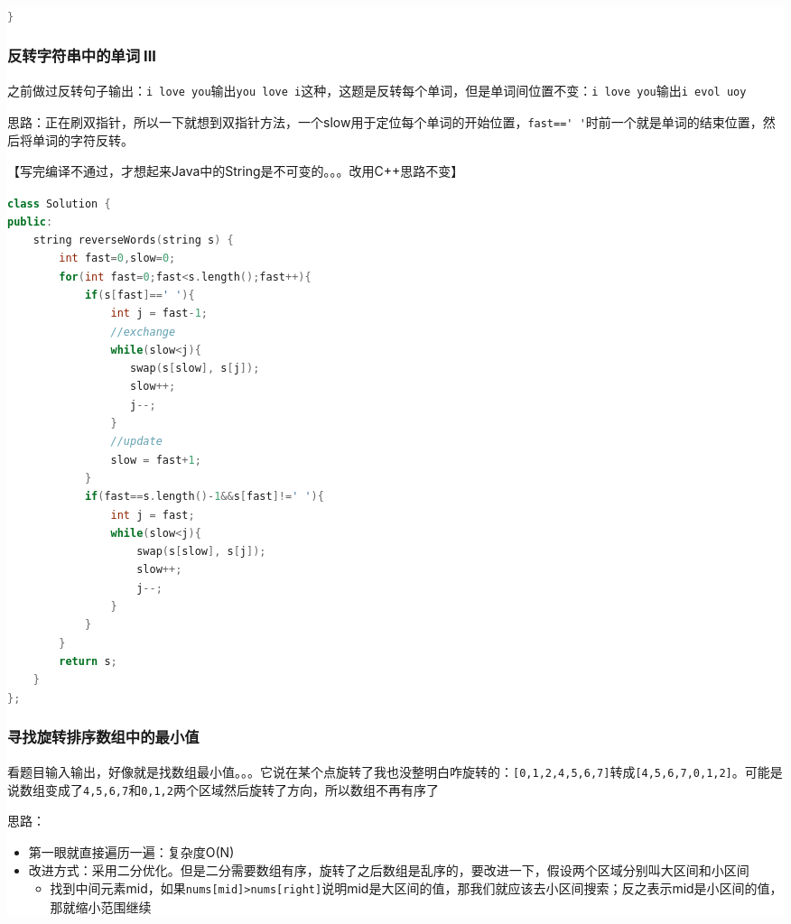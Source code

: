 ```java
}
```



### 反转字符串中的单词 III

之前做过反转句子输出：`i love you`输出`you love i`这种，这题是反转每个单词，但是单词间位置不变：`i love you`输出`i evol uoy`

思路：正在刷双指针，所以一下就想到双指针方法，一个slow用于定位每个单词的开始位置，`fast==' '`时前一个就是单词的结束位置，然后将单词的字符反转。

【写完编译不通过，才想起来Java中的String是不可变的。。。改用C++思路不变】

```c++
class Solution {
public: 
    string reverseWords(string s) {
        int fast=0,slow=0;
        for(int fast=0;fast<s.length();fast++){
            if(s[fast]==' '){
                int j = fast-1;
                //exchange
                while(slow<j){
                   swap(s[slow], s[j]);
                   slow++;
                   j--;
                }
                //update
                slow = fast+1;
            }
            if(fast==s.length()-1&&s[fast]!=' '){
                int j = fast;
                while(slow<j){
                    swap(s[slow], s[j]);
                    slow++;
                    j--;
                }
            }
        }
        return s;
    }
};
```





### 寻找旋转排序数组中的最小值

看题目输入输出，好像就是找数组最小值。。。它说在某个点旋转了我也没整明白咋旋转的：`[0,1,2,4,5,6,7]`转成`[4,5,6,7,0,1,2]`。可能是说数组变成了`4,5,6,7`和`0,1,2`两个区域然后旋转了方向，所以数组不再有序了

思路：

- 第一眼就直接遍历一遍：复杂度O(N)
- 改进方式：采用二分优化。但是二分需要数组有序，旋转了之后数组是乱序的，要改进一下，假设两个区域分别叫大区间和小区间
  - 找到中间元素mid，如果`nums[mid]>nums[right]`说明mid是大区间的值，那我们就应该去小区间搜索；反之表示mid是小区间的值，那就缩小范围继续
